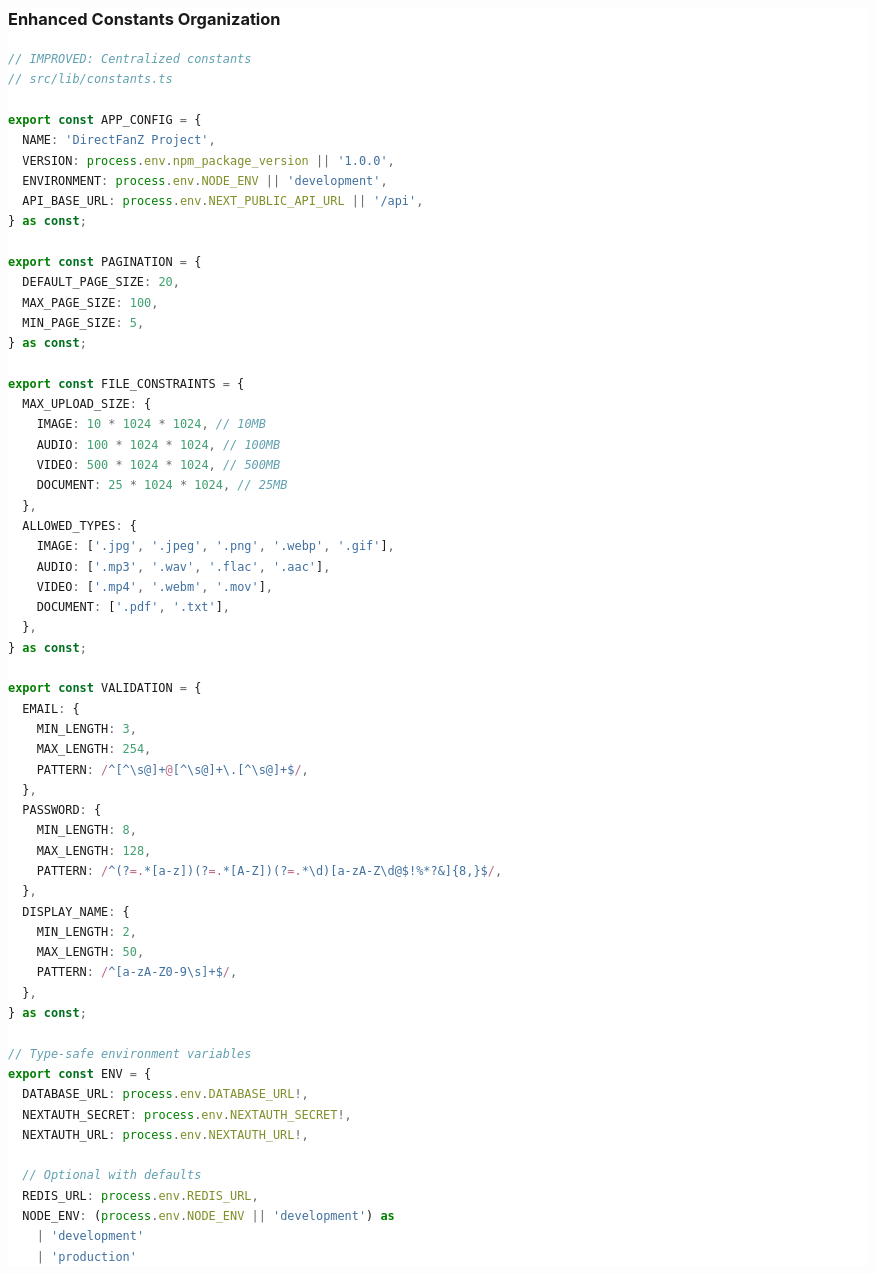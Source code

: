 ### Enhanced Constants Organization

```typescript
// IMPROVED: Centralized constants
// src/lib/constants.ts

export const APP_CONFIG = {
  NAME: 'DirectFanZ Project',
  VERSION: process.env.npm_package_version || '1.0.0',
  ENVIRONMENT: process.env.NODE_ENV || 'development',
  API_BASE_URL: process.env.NEXT_PUBLIC_API_URL || '/api',
} as const;

export const PAGINATION = {
  DEFAULT_PAGE_SIZE: 20,
  MAX_PAGE_SIZE: 100,
  MIN_PAGE_SIZE: 5,
} as const;

export const FILE_CONSTRAINTS = {
  MAX_UPLOAD_SIZE: {
    IMAGE: 10 * 1024 * 1024, // 10MB
    AUDIO: 100 * 1024 * 1024, // 100MB
    VIDEO: 500 * 1024 * 1024, // 500MB
    DOCUMENT: 25 * 1024 * 1024, // 25MB
  },
  ALLOWED_TYPES: {
    IMAGE: ['.jpg', '.jpeg', '.png', '.webp', '.gif'],
    AUDIO: ['.mp3', '.wav', '.flac', '.aac'],
    VIDEO: ['.mp4', '.webm', '.mov'],
    DOCUMENT: ['.pdf', '.txt'],
  },
} as const;

export const VALIDATION = {
  EMAIL: {
    MIN_LENGTH: 3,
    MAX_LENGTH: 254,
    PATTERN: /^[^\s@]+@[^\s@]+\.[^\s@]+$/,
  },
  PASSWORD: {
    MIN_LENGTH: 8,
    MAX_LENGTH: 128,
    PATTERN: /^(?=.*[a-z])(?=.*[A-Z])(?=.*\d)[a-zA-Z\d@$!%*?&]{8,}$/,
  },
  DISPLAY_NAME: {
    MIN_LENGTH: 2,
    MAX_LENGTH: 50,
    PATTERN: /^[a-zA-Z0-9\s]+$/,
  },
} as const;

// Type-safe environment variables
export const ENV = {
  DATABASE_URL: process.env.DATABASE_URL!,
  NEXTAUTH_SECRET: process.env.NEXTAUTH_SECRET!,
  NEXTAUTH_URL: process.env.NEXTAUTH_URL!,

  // Optional with defaults
  REDIS_URL: process.env.REDIS_URL,
  NODE_ENV: (process.env.NODE_ENV || 'development') as
    | 'development'
    | 'production'
```

  [K in keyof T]: T[K];
